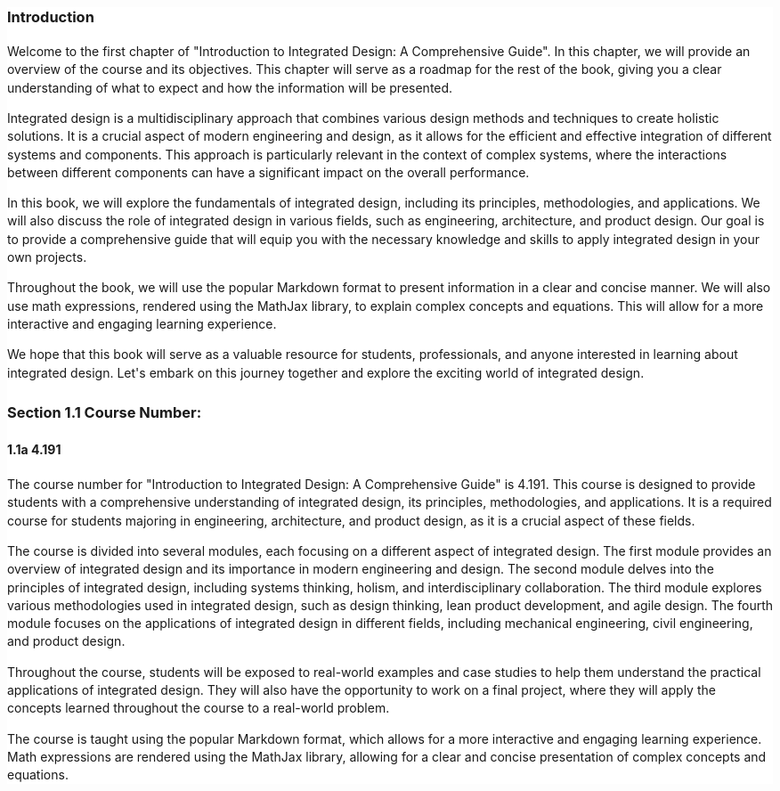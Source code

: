 ### Introduction

Welcome to the first chapter of "Introduction to Integrated Design: A Comprehensive Guide". In this chapter, we will provide an overview of the course and its objectives. This chapter will serve as a roadmap for the rest of the book, giving you a clear understanding of what to expect and how the information will be presented.

Integrated design is a multidisciplinary approach that combines various design methods and techniques to create holistic solutions. It is a crucial aspect of modern engineering and design, as it allows for the efficient and effective integration of different systems and components. This approach is particularly relevant in the context of complex systems, where the interactions between different components can have a significant impact on the overall performance.

In this book, we will explore the fundamentals of integrated design, including its principles, methodologies, and applications. We will also discuss the role of integrated design in various fields, such as engineering, architecture, and product design. Our goal is to provide a comprehensive guide that will equip you with the necessary knowledge and skills to apply integrated design in your own projects.

Throughout the book, we will use the popular Markdown format to present information in a clear and concise manner. We will also use math expressions, rendered using the MathJax library, to explain complex concepts and equations. This will allow for a more interactive and engaging learning experience.

We hope that this book will serve as a valuable resource for students, professionals, and anyone interested in learning about integrated design. Let's embark on this journey together and explore the exciting world of integrated design.




### Section 1.1 Course Number:

#### 1.1a 4.191

The course number for "Introduction to Integrated Design: A Comprehensive Guide" is 4.191. This course is designed to provide students with a comprehensive understanding of integrated design, its principles, methodologies, and applications. It is a required course for students majoring in engineering, architecture, and product design, as it is a crucial aspect of these fields.

The course is divided into several modules, each focusing on a different aspect of integrated design. The first module provides an overview of integrated design and its importance in modern engineering and design. The second module delves into the principles of integrated design, including systems thinking, holism, and interdisciplinary collaboration. The third module explores various methodologies used in integrated design, such as design thinking, lean product development, and agile design. The fourth module focuses on the applications of integrated design in different fields, including mechanical engineering, civil engineering, and product design.

Throughout the course, students will be exposed to real-world examples and case studies to help them understand the practical applications of integrated design. They will also have the opportunity to work on a final project, where they will apply the concepts learned throughout the course to a real-world problem.

The course is taught using the popular Markdown format, which allows for a more interactive and engaging learning experience. Math expressions are rendered using the MathJax library, allowing for a clear and concise presentation of complex concepts and equations.
